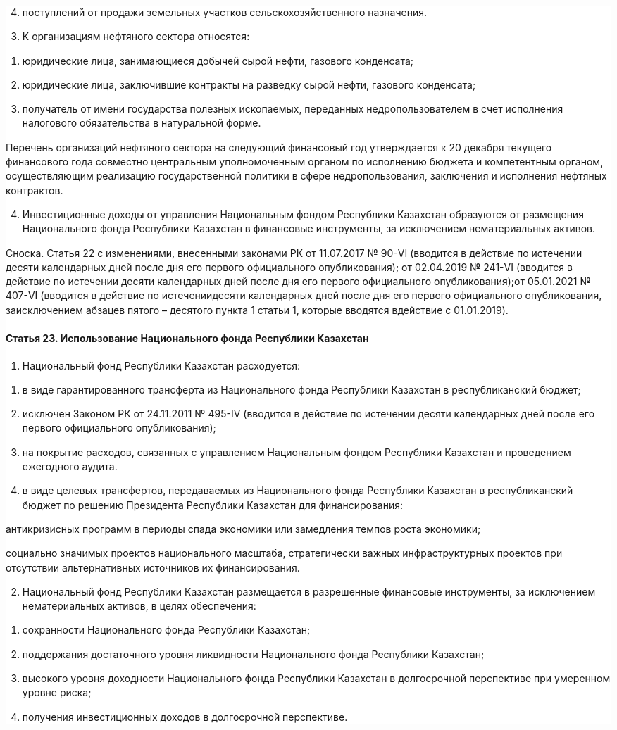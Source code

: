 4) поступлений от продажи земельных участков сельскохозяйственного назначения.

3. К организациям нефтяного сектора относятся:

1) юридические лица, занимающиеся добычей сырой нефти, газового конденсата;

2) юридические лица, заключившие контракты на разведку сырой нефти, газового конденсата;

3) получатель от имени государства полезных ископаемых, переданных недропользователем в счет исполнения налогового обязательства в натуральной форме.

Перечень организаций нефтяного сектора на следующий финансовый год утверждается к 20 декабря текущего финансового года совместно центральным уполномоченным органом по исполнению бюджета и компетентным органом, осуществляющим реализацию государственной политики в сфере недропользования, заключения и исполнения нефтяных контрактов.

4. Инвестиционные доходы от управления Национальным фондом Республики Казахстан образуются от размещения Национального фонда Республики Казахстан в финансовые инструменты, за исключением нематериальных активов.

Сноска. Статья 22 с изменениями, внесенными законами РК от 11.07.2017 № 90-VI (вводится в действие по истечении десяти календарных дней после дня его первого официального опубликования); от 02.04.2019 № 241-VІ (вводится в действие по истечении десяти календарных дней после дня его первого официального опубликования);от 05.01.2021 № 407-VI (вводится в действие по истечениидесяти календарных дней после дня его первого официального опубликования, заисключением абзацев пятого – десятого пункта 1 статьи 1, которые вводятся вдействие с 01.01.2019).

#### Статья 23. Использование Национального фонда Республики Казахстан

1. Национальный фонд Республики Казахстан расходуется:

1) в виде гарантированного трансферта из Национального фонда Республики Казахстан в республиканский бюджет;

2) исключен Законом РК от 24.11.2011 № 495-IV (вводится в действие по истечении десяти календарных дней после его первого официального опубликования);

3) на покрытие расходов, связанных с управлением Национальным фондом Республики Казахстан и проведением ежегодного аудита.

4) в виде целевых трансфертов, передаваемых из Национального фонда Республики Казахстан в республиканский бюджет по решению Президента Республики Казахстан для финансирования:

антикризисных программ в периоды спада экономики или замедления темпов роста экономики;

социально значимых проектов национального масштаба, стратегически важных инфраструктурных проектов при отсутствии альтернативных источников их финансирования.

2. Национальный фонд Республики Казахстан размещается в разрешенные финансовые инструменты, за исключением нематериальных активов, в целях обеспечения:

1) сохранности Национального фонда Республики Казахстан;

2) поддержания достаточного уровня ликвидности Национального фонда Республики Казахстан;

3) высокого уровня доходности Национального фонда Республики Казахстан в долгосрочной перспективе при умеренном уровне риска;

4) получения инвестиционных доходов в долгосрочной перспективе.
